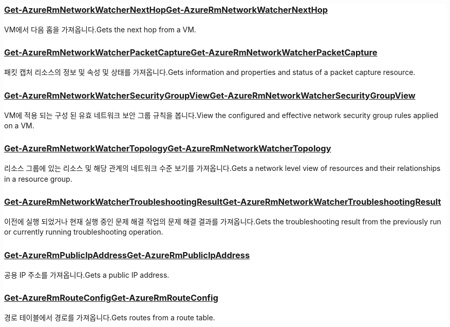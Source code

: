 ### [<span data-ttu-id="b7b30-259">Get-AzureRmNetworkWatcherNextHop</span><span class="sxs-lookup"><span data-stu-id="b7b30-259">Get-AzureRmNetworkWatcherNextHop</span></span>](Get-AzureRmNetworkWatcherNextHop.md)
<span data-ttu-id="b7b30-260">VM에서 다음 홉을 가져옵니다.</span><span class="sxs-lookup"><span data-stu-id="b7b30-260">Gets the next hop from a VM.</span></span>

### [<span data-ttu-id="b7b30-261">Get-AzureRmNetworkWatcherPacketCapture</span><span class="sxs-lookup"><span data-stu-id="b7b30-261">Get-AzureRmNetworkWatcherPacketCapture</span></span>](Get-AzureRmNetworkWatcherPacketCapture.md)
<span data-ttu-id="b7b30-262">패킷 캡처 리소스의 정보 및 속성 및 상태를 가져옵니다.</span><span class="sxs-lookup"><span data-stu-id="b7b30-262">Gets information and properties and status of a packet capture resource.</span></span>

### [<span data-ttu-id="b7b30-263">Get-AzureRmNetworkWatcherSecurityGroupView</span><span class="sxs-lookup"><span data-stu-id="b7b30-263">Get-AzureRmNetworkWatcherSecurityGroupView</span></span>](Get-AzureRmNetworkWatcherSecurityGroupView.md)
<span data-ttu-id="b7b30-264">VM에 적용 되는 구성 된 유효 네트워크 보안 그룹 규칙을 봅니다.</span><span class="sxs-lookup"><span data-stu-id="b7b30-264">View the configured and effective network security group rules applied on a VM.</span></span>

### [<span data-ttu-id="b7b30-265">Get-AzureRmNetworkWatcherTopology</span><span class="sxs-lookup"><span data-stu-id="b7b30-265">Get-AzureRmNetworkWatcherTopology</span></span>](Get-AzureRmNetworkWatcherTopology.md)
<span data-ttu-id="b7b30-266">리소스 그룹에 있는 리소스 및 해당 관계의 네트워크 수준 보기를 가져옵니다.</span><span class="sxs-lookup"><span data-stu-id="b7b30-266">Gets a network level view of resources and their relationships in a resource group.</span></span>

### [<span data-ttu-id="b7b30-267">Get-AzureRmNetworkWatcherTroubleshootingResult</span><span class="sxs-lookup"><span data-stu-id="b7b30-267">Get-AzureRmNetworkWatcherTroubleshootingResult</span></span>](Get-AzureRmNetworkWatcherTroubleshootingResult.md)
<span data-ttu-id="b7b30-268">이전에 실행 되었거나 현재 실행 중인 문제 해결 작업의 문제 해결 결과를 가져옵니다.</span><span class="sxs-lookup"><span data-stu-id="b7b30-268">Gets the troubleshooting result from the previously run or currently running troubleshooting operation.</span></span>

### [<span data-ttu-id="b7b30-269">Get-AzureRmPublicIpAddress</span><span class="sxs-lookup"><span data-stu-id="b7b30-269">Get-AzureRmPublicIpAddress</span></span>](Get-AzureRmPublicIpAddress.md)
<span data-ttu-id="b7b30-270">공용 IP 주소를 가져옵니다.</span><span class="sxs-lookup"><span data-stu-id="b7b30-270">Gets a public IP address.</span></span>

### [<span data-ttu-id="b7b30-271">Get-AzureRmRouteConfig</span><span class="sxs-lookup"><span data-stu-id="b7b30-271">Get-AzureRmRouteConfig</span></span>](Get-AzureRmRouteConfig.md)
<span data-ttu-id="b7b30-272">경로 테이블에서 경로를 가져옵니다.</span><span class="sxs-lookup"><span data-stu-id="b7b30-272">Gets routes from a route table.</span></span>
